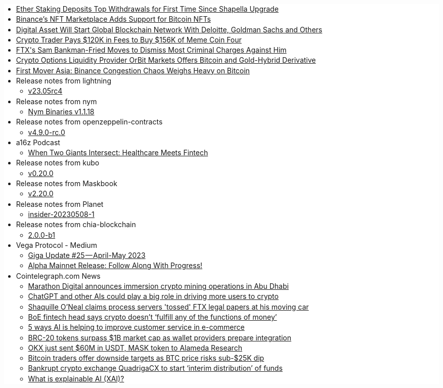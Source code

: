   - [Ether Staking Deposits Top Withdrawals for First Time Since Shapella Upgrade](https://www.coindesk.com/tech/2023/05/09/ether-staking-deposits-top-withdrawals-for-first-time-since-shapella-upgrade/?utm_medium=referral&utm_source=rss&utm_campaign=headlines)
  - [Binance’s NFT Marketplace Adds Support for Bitcoin NFTs](https://www.coindesk.com/web3/2023/05/09/binances-nft-marketplace-adds-support-for-bitcoin-nfts/?utm_medium=referral&utm_source=rss&utm_campaign=headlines)
  - [Digital Asset Will Start Global Blockchain Network With Deloitte, Goldman Sachs and Others](https://www.coindesk.com/business/2023/05/09/digital-asset-announces-launch-of-global-blockchain-network-with-deloitte-goldman-and-others/?utm_medium=referral&utm_source=rss&utm_campaign=headlines)
  - [Crypto Trader Pays $120K in Fees to Buy $156K of Meme Coin Four](https://www.coindesk.com/markets/2023/05/09/crypto-trader-pays-120k-in-fees-to-buy-156k-of-meme-coin-four/?utm_medium=referral&utm_source=rss&utm_campaign=headlines)
  - [FTX's Sam Bankman-Fried Moves to Dismiss Most Criminal Charges Against Him](https://www.coindesk.com/policy/2023/05/09/ftxs-sam-bankman-fried-moves-to-dismiss-most-criminal-charges-against-him/?utm_medium=referral&utm_source=rss&utm_campaign=headlines)
  - [Crypto Options Liquidity Provider OrBit Markets Offers Bitcoin and Gold-Hybrid Derivative](https://www.coindesk.com/business/2023/05/09/crypto-options-liquidity-provider-orbit-markets-offers-bitcoin-and-gold-hybrid-derivative/?utm_medium=referral&utm_source=rss&utm_campaign=headlines)
  - [First Mover Asia: Binance Congestion Chaos Weighs Heavy on Bitcoin](https://www.coindesk.com/markets/2023/05/09/first-mover-asia-binance-congestion-chaos-weighs-heavy-on-bitcoin/?utm_medium=referral&utm_source=rss&utm_campaign=headlines)
- Release notes from lightning
  - [v23.05rc4](https://github.com/ElementsProject/lightning/releases/tag/v23.05rc4)
- Release notes from nym
  - [Nym Binaries v1.1.18](https://github.com/nymtech/nym/releases/tag/nym-binaries-v1.1.18)
- Release notes from openzeppelin-contracts
  - [v4.9.0-rc.0](https://github.com/OpenZeppelin/openzeppelin-contracts/releases/tag/v4.9.0-rc.0)
- a16z Podcast
  - [When Two Giants Intersect: Healthcare Meets Fintech](https://a16z.simplecast.com/episodes/when-two-giants-intersect-healthcare-meets-fintech-ScbQeyZQ)
- Release notes from kubo
  - [v0.20.0](https://github.com/ipfs/kubo/releases/tag/v0.20.0)
- Release notes from Maskbook
  - [v2.20.0](https://github.com/DimensionDev/Maskbook/releases/tag/v2.20.0)
- Release notes from Planet
  - [insider-20230508-1](https://github.com/Planetable/Planet/releases/tag/insider-20230508-1)
- Release notes from chia-blockchain
  - [2.0.0-b1](https://github.com/Chia-Network/chia-blockchain/releases/tag/2.0.0-b1)
- Vega Protocol - Medium
  - [Giga Update #25 — April-May 2023](https://blog.vega.xyz/giga-update-25-april-may-2023-aebbdce7bcdf?source=rss----ac3f275d266f---4)
  - [Alpha Mainnet Release: Follow Along With Progress!](https://blog.vega.xyz/alpha-mainnet-release-follow-along-with-progress-c8015d61f1ae?source=rss----ac3f275d266f---4)
- Cointelegraph.com News
  - [Marathon Digital announces immersion crypto mining operations in Abu Dhabi](https://cointelegraph.com/news/marathon-digital-announces-immersion-crypto-mining-operations-in-abu-dhabi)
  - [ChatGPT and other AIs could play a big role in driving more users to crypto](https://cointelegraph.com/news/how-ai-will-drive-users-to-crypto)
  - [Shaquille O’Neal claims process servers 'tossed' FTX legal papers at his moving car](https://cointelegraph.com/news/shaquille-o-neal-claims-process-servers-tossed-ftx-legal-papers-at-his-moving-car)
  - [BoE fintech head says crypto doesn’t ‘fulfill any of the functions of money’](https://cointelegraph.com/news/boe-fintech-head-says-crypto-doesn-t-fulfill-any-of-the-functions-of-money)
  - [5 ways AI is helping to improve customer service in e-commerce](https://cointelegraph.com/news/5-ways-ai-is-helping-to-improve-customer-service-in-e-commerce)
  - [BRC-20 tokens surpass $1B market cap as wallet providers prepare integration](https://cointelegraph.com/news/brc-20-tokens-surpass-1b-market-cap-as-wallet-providers-prepare-integration)
  - [OKX just sent $60M in USDT, MASK token to Alameda Research](https://cointelegraph.com/news/okx-just-sent-60m-in-usdt-mask-token-to-alameda-research)
  - [Bitcoin traders offer downside targets as BTC price risks sub-$25K dip](https://cointelegraph.com/news/bitcoin-traders-offer-downside-targets-as-btc-price-risks-sub-25k-dip)
  - [Bankrupt crypto exchange QuadrigaCX to start ‘interim distribution’ of funds](https://cointelegraph.com/news/bankrupt-crypto-exchange-quadrigacx-to-start-interim-distribution-of-funds)
  - [What is explainable AI (XAI)?](https://cointelegraph.com/explained/what-is-explainable-ai-xai)